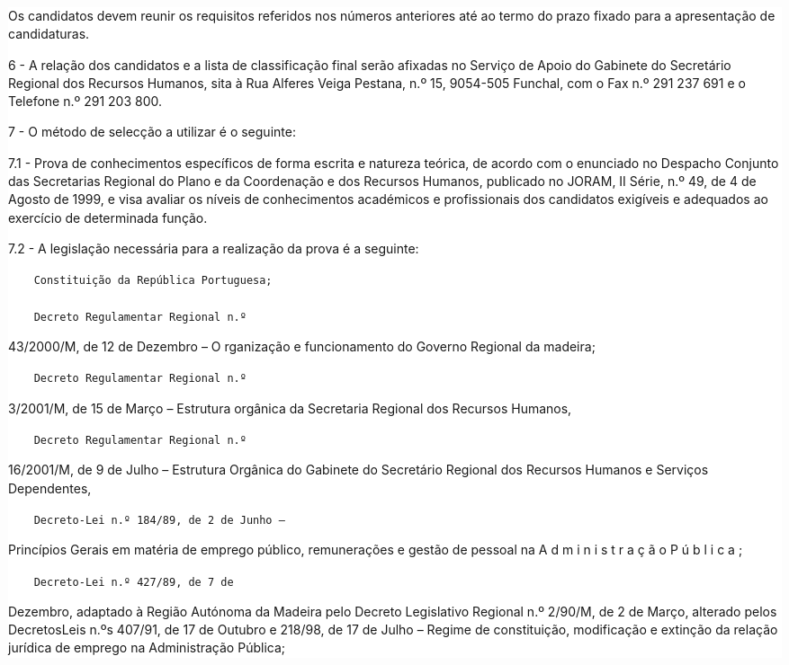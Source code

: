 
Os candidatos devem reunir os requisitos
referidos nos números anteriores até ao
termo do prazo fixado para a apresentação de
candidaturas.


6 - A relação dos candidatos e a lista de classificação
final serão afixadas no Serviço de Apoio do Gabinete
do Secretário Regional dos Recursos Humanos, sita
à Rua Alferes Veiga Pestana, n.º 15, 9054-505
Funchal, com o Fax n.º 291 237 691 e o Telefone n.º
291 203 800.


7 - O método de selecção a utilizar é o seguinte:


7.1 - Prova de conhecimentos específicos de
forma escrita e natureza teórica, de acordo
com o enunciado no Despacho Conjunto das
Secretarias Regional do Plano e da
Coordenação e dos Recursos Humanos,
publicado no JORAM, II Série, n.º 49, de 4
de Agosto de 1999, e visa avaliar os níveis de
conhecimentos académicos e profissionais
dos candidatos exigíveis e adequados ao
exercício de determinada função.


7.2 - A legislação necessária para a realização da
prova é a seguinte:

        Constituição da República Portuguesa;

        Decreto Regulamentar Regional n.º
43/2000/M, de 12 de Dezembro –
O rganização e funcionamento do
Governo Regional da madeira;

        Decreto Regulamentar Regional n.º
3/2001/M, de 15 de Março –
Estrutura orgânica da Secretaria
Regional dos Recursos Humanos,

        Decreto Regulamentar Regional n.º
16/2001/M, de 9 de Julho –
Estrutura Orgânica do Gabinete do
Secretário Regional dos Recursos
Humanos e Serviços Dependentes,

        Decreto-Lei n.º 184/89, de 2 de Junho –
Princípios Gerais em matéria de
emprego público, remunerações e
gestão de pessoal na A d m i n i s t r a ç ã o
P ú b l i c a ;

        Decreto-Lei n.º 427/89, de 7 de
Dezembro, adaptado à Região
Autónoma da Madeira pelo Decreto
Legislativo Regional n.º 2/90/M, de
2 de Março, alterado pelos DecretosLeis n.ºs 407/91, de 17 de Outubro e
218/98, de 17 de Julho – Regime de
constituição, modificação e extinção
da relação jurídica de emprego na
Administração Pública;
